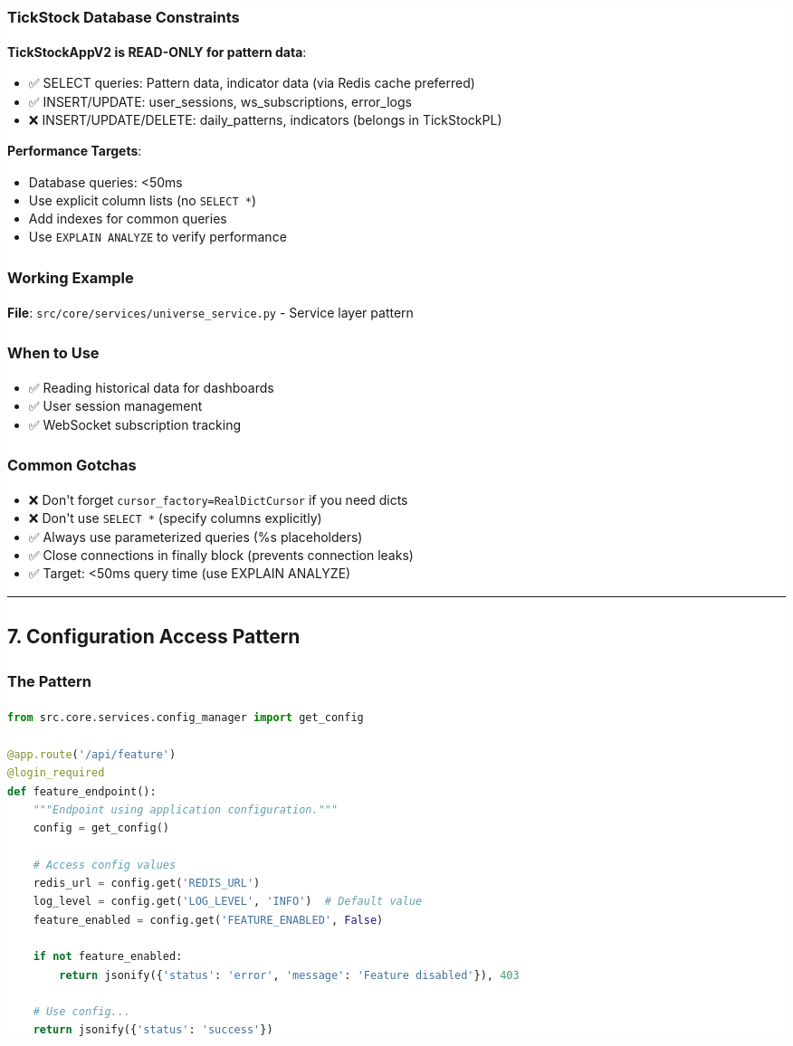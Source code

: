 ### TickStock Database Constraints

**TickStockAppV2 is READ-ONLY for pattern data**:
- ✅ SELECT queries: Pattern data, indicator data (via Redis cache preferred)
- ✅ INSERT/UPDATE: user_sessions, ws_subscriptions, error_logs
- ❌ INSERT/UPDATE/DELETE: daily_patterns, indicators (belongs in TickStockPL)

**Performance Targets**:
- Database queries: <50ms
- Use explicit column lists (no `SELECT *`)
- Add indexes for common queries
- Use `EXPLAIN ANALYZE` to verify performance

### Working Example
**File**: `src/core/services/universe_service.py` - Service layer pattern

### When to Use
- ✅ Reading historical data for dashboards
- ✅ User session management
- ✅ WebSocket subscription tracking

### Common Gotchas
- ❌ Don't forget `cursor_factory=RealDictCursor` if you need dicts
- ❌ Don't use `SELECT *` (specify columns explicitly)
- ✅ Always use parameterized queries (%s placeholders)
- ✅ Close connections in finally block (prevents connection leaks)
- ✅ Target: <50ms query time (use EXPLAIN ANALYZE)

---

## 7. Configuration Access Pattern

### The Pattern

```python
from src.core.services.config_manager import get_config

@app.route('/api/feature')
@login_required
def feature_endpoint():
    """Endpoint using application configuration."""
    config = get_config()

    # Access config values
    redis_url = config.get('REDIS_URL')
    log_level = config.get('LOG_LEVEL', 'INFO')  # Default value
    feature_enabled = config.get('FEATURE_ENABLED', False)

    if not feature_enabled:
        return jsonify({'status': 'error', 'message': 'Feature disabled'}), 403

    # Use config...
    return jsonify({'status': 'success'})
```
